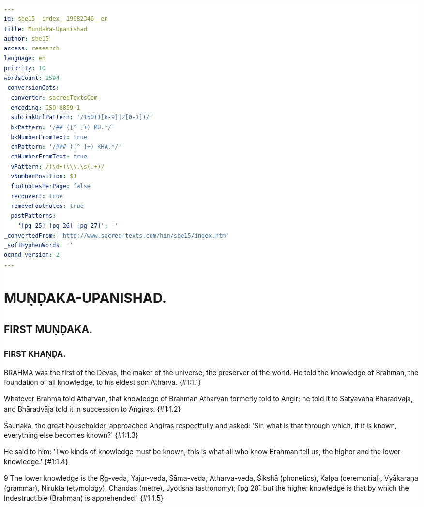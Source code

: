 ```yaml
---
id: sbe15__index__19982346__en
title: Muṇḍaka-Upanishad
author: sbe15
access: research
language: en
priority: 10
wordsCount: 2594
_conversionOpts:
  converter: sacredTextsCom
  encoding: ISO-8859-1
  subLinkUrlPattern: '/150(1[6-9]|2[0-1])/'
  bkPattern: '/## ([^ ]+) MU.*/'
  bkNumberFromText: true
  chPattern: '/### ([^ ]+) KHA.*/'
  chNumberFromText: true
  vPattern: /(\d+)\\\.\s(.+)/
  vNumberPosition: $1
  footnotesPerPage: false
  reconvert: true
  removeFootnotes: true
  postPatterns:
    '[pg 25] [pg 26] [pg 27]': ''
_convertedFrom: 'http://www.sacred-texts.com/hin/sbe15/index.htm'
_softHyphenWords: ''
ocnmd_version: 2
---
```



# MUṆḌAKA-UPANISHAD.

## FIRST MUṆḌAKA.

### FIRST KHAṆḌA.

BRAHMA was the first of the Devas, the maker of the universe, the preserver of the world. He told the knowledge of Brahman, the foundation of all knowledge, to his eldest son Atharva. {#1:1.1}

Whatever Brahmā told Atharvan, that knowledge of Brahman Atharvan formerly told to Aṅgir; he told it to Satyavāha Bhāradvāja, and Bhāradvāja told it in succession to Aṅgiras. {#1:1.2}

Śaunaka, the great householder, approached Aṅgiras respectfully and asked: 'Sir, what is that through which, if it is known, everything else becomes known?' {#1:1.3}

He said to him: 'Two kinds of knowledge must be known, this is what all who know Brahman tell us, the higher and the lower knowledge.' {#1:1.4}

9 The lower knowledge is the Ṛg-veda, Yajur-veda, Sāma-veda, Atharva-veda, Śikshā (phonetics), Kalpa (ceremonial), Vyākaraṇa (grammar), Nirukta (etymology), Chandas (metre), Jyotisha (astronomy); [pg 28] but the higher knowledge is that by which the Indestructible (Brahman) is apprehended.' {#1:1.5}

